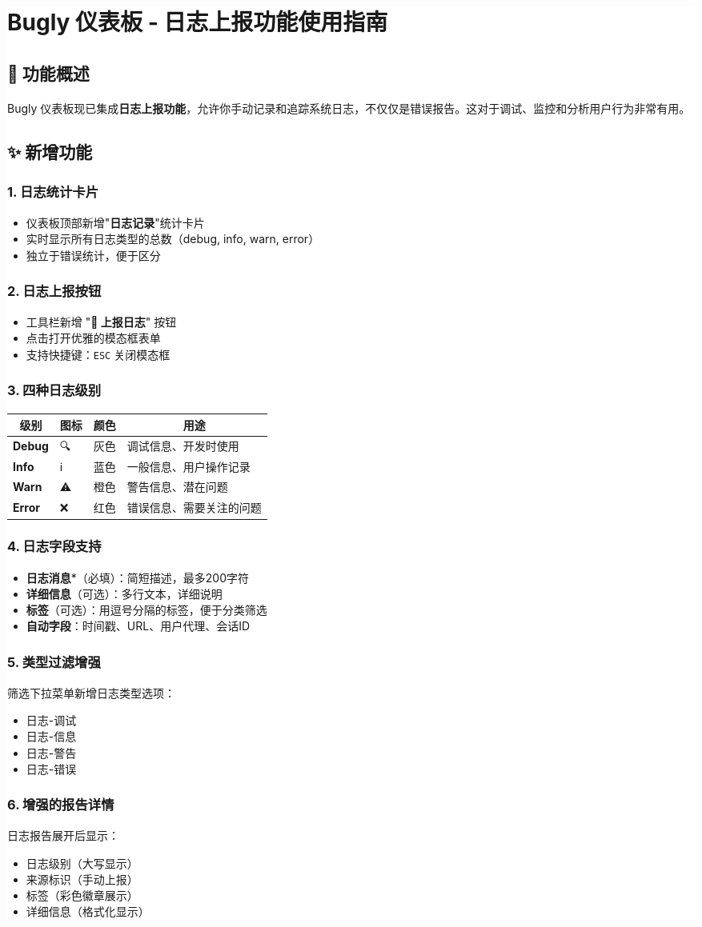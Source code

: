 # Bugly 仪表板 - 日志上报功能使用指南

## 📝 功能概述

Bugly 仪表板现已集成**日志上报功能**，允许你手动记录和追踪系统日志，不仅仅是错误报告。这对于调试、监控和分析用户行为非常有用。

## ✨ 新增功能

### 1. 日志统计卡片
- 仪表板顶部新增"**日志记录**"统计卡片
- 实时显示所有日志类型的总数（debug, info, warn, error）
- 独立于错误统计，便于区分

### 2. 日志上报按钮
- 工具栏新增 "**📝 上报日志**" 按钮
- 点击打开优雅的模态框表单
- 支持快捷键：`ESC` 关闭模态框

### 3. 四种日志级别
| 级别 | 图标 | 颜色 | 用途 |
|------|------|------|------|
| **Debug** | 🔍 | 灰色 | 调试信息、开发时使用 |
| **Info** | ℹ️ | 蓝色 | 一般信息、用户操作记录 |
| **Warn** | ⚠️ | 橙色 | 警告信息、潜在问题 |
| **Error** | ❌ | 红色 | 错误信息、需要关注的问题 |

### 4. 日志字段支持
- **日志消息***（必填）：简短描述，最多200字符
- **详细信息**（可选）：多行文本，详细说明
- **标签**（可选）：用逗号分隔的标签，便于分类筛选
- **自动字段**：时间戳、URL、用户代理、会话ID

### 5. 类型过滤增强
筛选下拉菜单新增日志类型选项：
- 日志-调试
- 日志-信息
- 日志-警告
- 日志-错误

### 6. 增强的报告详情
日志报告展开后显示：
- 日志级别（大写显示）
- 来源标识（手动上报）
- 标签（彩色徽章展示）
- 详细信息（格式化显示）
